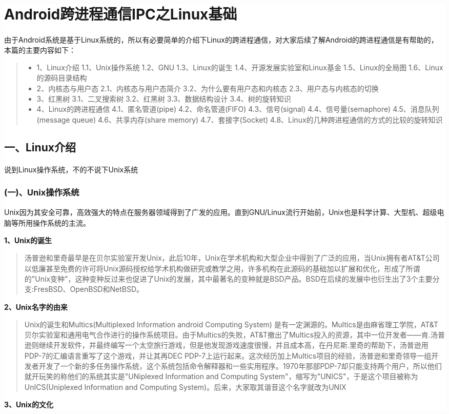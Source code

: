 # Android跨进程通信IPC之Linux基础

由于Android系统是基于Linux系统的，所以有必要简单的介绍下Linux的跨进程通信，对大家后续了解Android的跨进程通信是有帮助的，本篇的主要内容如下：

> - 1、Linux介绍
> 1.1、Unix操作系统
> 1.2、GNU
> 1.3、Linux的诞生
> 1.4、开源发展实验室和Linux基金
> 1.5、Linux的全局图
> 1.6、Linux的源码目录结构
> - 2、内核态与用户态
> 2.1、内核态与用户态简介
> 3.2、为什么要有用户态和内核态
> 2.3、用户态与内核态的切换
> - 3、红黑树
> 3.1、二叉搜索树
> 3.2、红黑树
> 3.3、数据结构设计
> 3.4、树的旋转知识
> - 4、Linux的跨进程通信
>   4.1、匿名管道(pipe)
>   4.2、命名管道(FIFO)
>   4.3、信号(signal)
>   4.4、信号量(semaphore)
>   4.5、消息队列(message queue)
>   4.6、共享内存(share memory)
>   4.7、套接字(Socket)
>   4.8、Linux的几种跨进程通信的方式的比较的旋转知识

## 一、Linux介绍

说到Linux操作系统，不的不说下Unix系统

### (一)、Unix操作系统

Unix因为其安全可靠，高效强大的特点在服务器领域得到了广发的应用。直到GNU/Linux流行开始前，Unix也是科学计算、大型机、超级电脑等所用操作系统的主流。

**1、Unix的诞生**

> 汤普逊和里奇最早是在贝尔实验室开发Unix，此后10年，Unix在学术机构和大型企业中得到了广泛的应用，当Unix拥有者AT&T公司以低廉甚至免费的许可将Unix源码授权给学术机构做研究或教学之用，许多机构在此源码的基础加以扩展和优化，形成了所谓的"Unix变种"，这种变种反过来也促进了Unix的发展，其中最著名的变种就是BSD产品。BSD在后续的发展中也衍生出了3个主要分支:FresBSD、OpenBSD和NetBSD。

**2、Unix名字的由来**

> Unix的诞生和Multics(Multiplexed Information android Computing System) 是有一定渊源的。Multics是由麻省理工学院，AT&T贝尔实验室和通用电气合作进行的操作系统项目。由于Multics的失败，AT&T撤出了Multics投入的资源，其中一位开发者——肯.汤普逊则继续开发软件，并最终编写一个太空旅行游戏，但是他发现游戏速度很慢，并且成本高，在丹尼斯.里奇的帮助下，汤普逊用PDP-7的汇编语言重写了这个游戏，并让其再DEC PDP-7上运行起来。这次经历加上Multics项目的经验，汤普逊和里奇领导一组开发者开发了一个新的多任务操作系统，这个系统包括命令解释器和一些实用程序。1970年那部PDP-7却只能支持两个用户，所以他们就开玩笑的称他们的系统其实是"UNiplexed Information and Computing System"，缩写为"UNICS"，于是这个项目被称为UnICS(Uniplexed Information and Computing System)。后来，大家取其谐音这个名字就改为UNIX

**3、Unix的文化**
